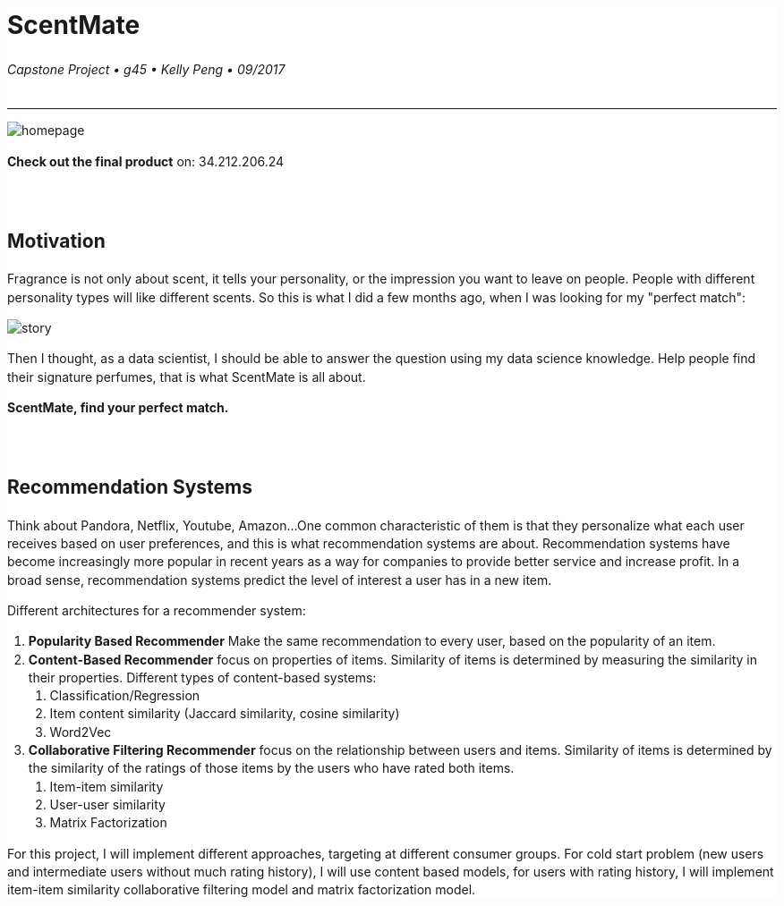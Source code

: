 # ScentMate
###### Capstone Project &bull; g45 &bull; Kelly Peng &bull; 09/2017

---

![homepage](/img/homepage.png)

**Check out the final product** on: 34.212.206.24



&nbsp;
## Motivation

Fragrance is not only about scent, it tells your personality, or the impression you want to leave on people. People with different personality types will like different scents. So this is what I did a few months ago, when I was looking for my "perfect match":

![story](/img/story.png)

Then I thought, as a data scientist, I should be able to answer the question using my data science knowledge. Help people find their signature perfumes, that is what ScentMate is all about.

**ScentMate, find your perfect match.**

&nbsp;
## Recommendation Systems

Think about Pandora, Netflix, Youtube, Amazon...One common characteristic of them is that they personalize what each user receives based on user preferences, and this is what recommendation systems are about. Recommendation systems have become increasingly more popular in recent years as a way for companies to provide better service and increase profit. In a broad sense, recommendation systems predict the level of interest a user has in a new item.

Different architectures for a recommender system:
1. **Popularity Based Recommender** Make the same recommendation to every user, based on the popularity of an item.
2. **Content-Based Recommender** focus on properties of items. Similarity of items is determined by measuring the similarity in their properties. Different types of content-based systems:
   1. Classification/Regression
   2. Item content similarity (Jaccard similarity, cosine similarity)
   3. Word2Vec
3. **Collaborative Filtering Recommender** focus on the relationship between users and items. Similarity of items is determined by the similarity of the ratings of those items by the users who have rated both items.
   1. Item-item similarity
   2. User-user similarity
   3. Matrix Factorization

For this project, I will implement different approaches, targeting at different consumer groups. For cold start problem (new users and intermediate users without much rating history), I will use content based models, for users with rating history, I will implement item-item similarity collaborative filtering model and matrix factorization model.
